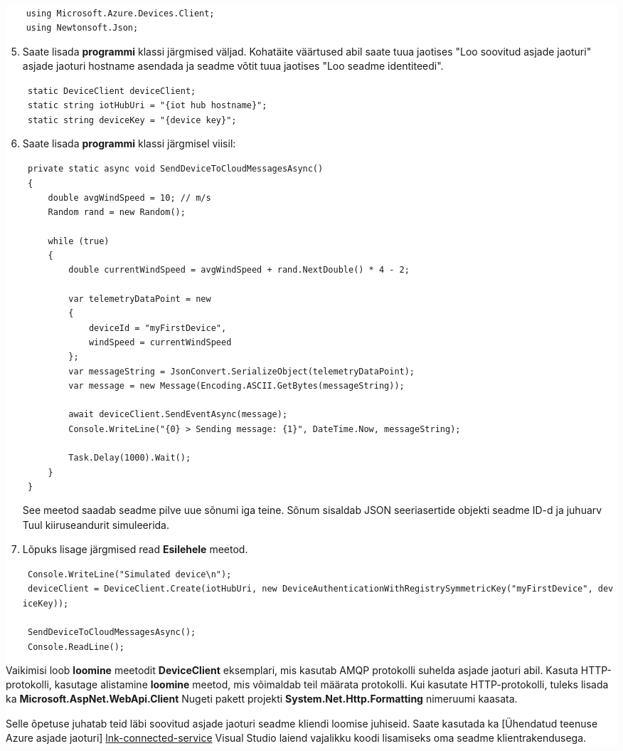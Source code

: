         using Microsoft.Azure.Devices.Client;
        using Newtonsoft.Json;

5. Saate lisada **programmi** klassi järgmised väljad. Kohatäite väärtused abil saate tuua jaotises "Loo soovitud asjade jaoturi" asjade jaoturi hostname asendada ja seadme võtit tuua jaotises "Loo seadme identiteedi".

        static DeviceClient deviceClient;
        static string iotHubUri = "{iot hub hostname}";
        static string deviceKey = "{device key}";

6. Saate lisada **programmi** klassi järgmisel viisil:

        private static async void SendDeviceToCloudMessagesAsync()
        {
            double avgWindSpeed = 10; // m/s
            Random rand = new Random();

            while (true)
            {
                double currentWindSpeed = avgWindSpeed + rand.NextDouble() * 4 - 2;

                var telemetryDataPoint = new
                {
                    deviceId = "myFirstDevice",
                    windSpeed = currentWindSpeed
                };
                var messageString = JsonConvert.SerializeObject(telemetryDataPoint);
                var message = new Message(Encoding.ASCII.GetBytes(messageString));

                await deviceClient.SendEventAsync(message);
                Console.WriteLine("{0} > Sending message: {1}", DateTime.Now, messageString);

                Task.Delay(1000).Wait();
            }
        }

    See meetod saadab seadme pilve uue sõnumi iga teine. Sõnum sisaldab JSON seeriasertide objekti seadme ID-d ja juhuarv Tuul kiiruseandurit simuleerida.

7. Lõpuks lisage järgmised read **Esilehele** meetod.

        Console.WriteLine("Simulated device\n");
        deviceClient = DeviceClient.Create(iotHubUri, new DeviceAuthenticationWithRegistrySymmetricKey("myFirstDevice", deviceKey));

        SendDeviceToCloudMessagesAsync();
        Console.ReadLine();

  Vaikimisi loob **loomine** meetodit **DeviceClient** eksemplari, mis kasutab AMQP protokolli suhelda asjade jaoturi abil. Kasuta HTTP-protokolli, kasutage alistamine **loomine** meetod, mis võimaldab teil määrata protokolli. Kui kasutate HTTP-protokolli, tuleks lisada ka **Microsoft.AspNet.WebApi.Client** Nugeti pakett projekti **System.Net.Http.Formatting** nimeruumi kaasata.

Selle õpetuse juhatab teid läbi soovitud asjade jaoturi seadme kliendi loomise juhiseid. Saate kasutada ka [Ühendatud teenuse Azure asjade jaoturi] [ lnk-connected-service] Visual Studio laiend vajalikku koodi lisamiseks oma seadme klientrakendusega.


[41]: ./media/iot-hub-csharp-csharp-getstarted/run-apps1.png
[42]: ./media/iot-hub-csharp-csharp-getstarted/run-apps2.png
[43]: ./media/iot-hub-csharp-csharp-getstarted/usage.png
[10]: ./media/iot-hub-csharp-csharp-getstarted/create-identity-csharp1.png
[11]: ./media/iot-hub-csharp-csharp-getstarted/create-identity-csharp2.png
[12]: ./media/iot-hub-csharp-csharp-getstarted/create-identity-csharp3.png
[lnk-process-d2c-tutorial]: iot-hub-csharp-csharp-process-d2c.md
[lnk-hub-sdks]: iot-hub-devguide-sdks.md
[lnk-free-trial]: http://azure.microsoft.com/pricing/free-trial/
[lnk-portal]: https://portal.azure.com/
[lnk-eventhubs-tutorial]: ../event-hubs/event-hubs-csharp-ephcs-getstarted.md
[lnk-devguide-identity]: iot-hub-devguide-identity-registry.md
[lnk-servicebus-nuget]: https://www.nuget.org/packages/WindowsAzure.ServiceBus
[lnk-event-hubs-overview]: ../event-hubs/event-hubs-overview.md
[lnk-nuget-service-sdk]: https://www.nuget.org/packages/Microsoft.Azure.Devices/
[lnk-device-nuget]: https://www.nuget.org/packages/Microsoft.Azure.Devices.Client/
[lnk-transient-faults]: https://msdn.microsoft.com/library/hh680901(v=pandp.50).aspx
[lnk-connected-service]: https://visualstudiogallery.msdn.microsoft.com/e254a3a5-d72e-488e-9bd3-8fee8e0cd1d6
[lnk-device-management]: iot-hub-device-management-get-started.md
[lnk-gateway-SDK]: iot-hub-linux-gateway-sdk-get-started.md
[lnk-connect-device]: https://azure.microsoft.com/develop/iot/